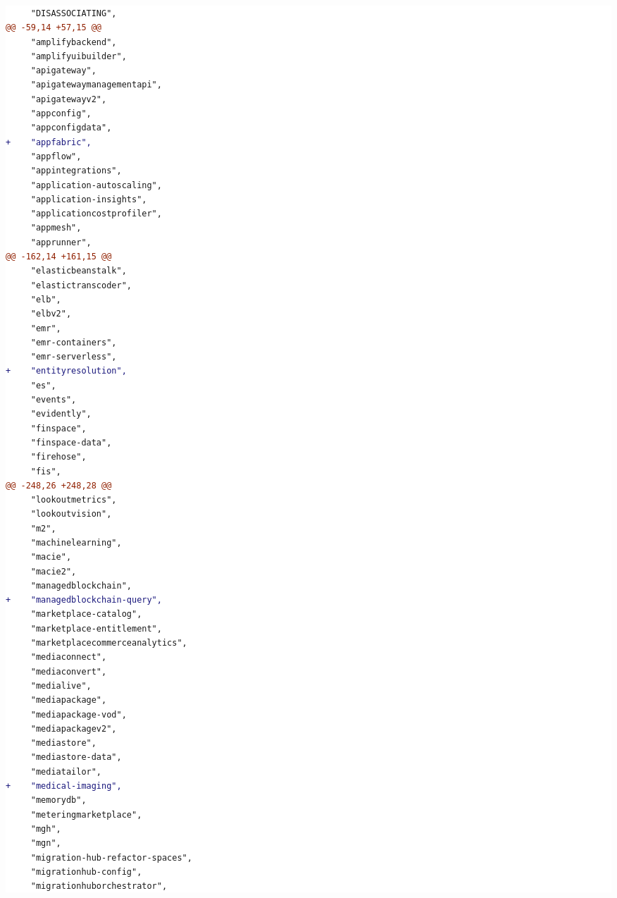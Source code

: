 ```diff
     "DISASSOCIATING",
@@ -59,14 +57,15 @@
     "amplifybackend",
     "amplifyuibuilder",
     "apigateway",
     "apigatewaymanagementapi",
     "apigatewayv2",
     "appconfig",
     "appconfigdata",
+    "appfabric",
     "appflow",
     "appintegrations",
     "application-autoscaling",
     "application-insights",
     "applicationcostprofiler",
     "appmesh",
     "apprunner",
@@ -162,14 +161,15 @@
     "elasticbeanstalk",
     "elastictranscoder",
     "elb",
     "elbv2",
     "emr",
     "emr-containers",
     "emr-serverless",
+    "entityresolution",
     "es",
     "events",
     "evidently",
     "finspace",
     "finspace-data",
     "firehose",
     "fis",
@@ -248,26 +248,28 @@
     "lookoutmetrics",
     "lookoutvision",
     "m2",
     "machinelearning",
     "macie",
     "macie2",
     "managedblockchain",
+    "managedblockchain-query",
     "marketplace-catalog",
     "marketplace-entitlement",
     "marketplacecommerceanalytics",
     "mediaconnect",
     "mediaconvert",
     "medialive",
     "mediapackage",
     "mediapackage-vod",
     "mediapackagev2",
     "mediastore",
     "mediastore-data",
     "mediatailor",
+    "medical-imaging",
     "memorydb",
     "meteringmarketplace",
     "mgh",
     "mgn",
     "migration-hub-refactor-spaces",
     "migrationhub-config",
     "migrationhuborchestrator",
```